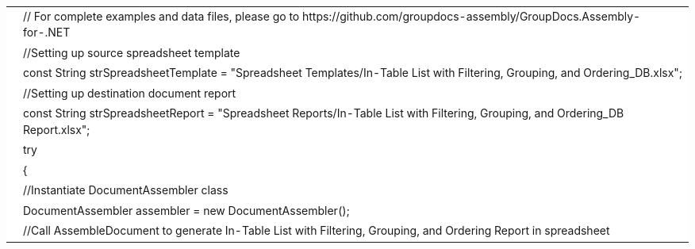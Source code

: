 <table class="highlight tab-size js-file-line-container" data-tab-size="8" data-paste-markdown-skip=""><tbody><tr><td id="file-generateintablelistwithfilteringgroupingandorderingfromdatabaseinspreadsheetformat-cs-L1" class="blob-num js-line-number" data-line-number="1"></td><td id="file-generateintablelistwithfilteringgroupingandorderingfromdatabaseinspreadsheetformat-cs-LC1" class="blob-code blob-code-inner js-file-line"><span class="pl-c"><span class="pl-c">//</span> For complete examples and data files, please go to https://github.com/groupdocs-assembly/GroupDocs.Assembly-for-.NET</span></td></tr><tr><td id="file-generateintablelistwithfilteringgroupingandorderingfromdatabaseinspreadsheetformat-cs-L2" class="blob-num js-line-number" data-line-number="2"></td><td id="file-generateintablelistwithfilteringgroupingandorderingfromdatabaseinspreadsheetformat-cs-LC2" class="blob-code blob-code-inner js-file-line"><span class="pl-c"><span class="pl-c">//</span>Setting up source spreadsheet template</span></td></tr><tr><td id="file-generateintablelistwithfilteringgroupingandorderingfromdatabaseinspreadsheetformat-cs-L3" class="blob-num js-line-number" data-line-number="3"></td><td id="file-generateintablelistwithfilteringgroupingandorderingfromdatabaseinspreadsheetformat-cs-LC3" class="blob-code blob-code-inner js-file-line"><span class="pl-k">const</span> <span class="pl-en">String</span> <span class="pl-smi">strSpreadsheetTemplate</span> <span class="pl-k">=</span> <span class="pl-s"><span class="pl-pds">"</span>Spreadsheet Templates/In-Table List with Filtering, Grouping, and Ordering_DB.xlsx<span class="pl-pds">"</span></span>;</td></tr><tr><td id="file-generateintablelistwithfilteringgroupingandorderingfromdatabaseinspreadsheetformat-cs-L4" class="blob-num js-line-number" data-line-number="4"></td><td id="file-generateintablelistwithfilteringgroupingandorderingfromdatabaseinspreadsheetformat-cs-LC4" class="blob-code blob-code-inner js-file-line"><span class="pl-c"><span class="pl-c">//</span>Setting up destination document report</span></td></tr><tr><td id="file-generateintablelistwithfilteringgroupingandorderingfromdatabaseinspreadsheetformat-cs-L5" class="blob-num js-line-number" data-line-number="5"></td><td id="file-generateintablelistwithfilteringgroupingandorderingfromdatabaseinspreadsheetformat-cs-LC5" class="blob-code blob-code-inner js-file-line"><span class="pl-k">const</span> <span class="pl-en">String</span> <span class="pl-smi">strSpreadsheetReport</span> <span class="pl-k">=</span> <span class="pl-s"><span class="pl-pds">"</span>Spreadsheet Reports/In-Table List with Filtering, Grouping, and Ordering_DB Report.xlsx<span class="pl-pds">"</span></span>;</td></tr><tr><td id="file-generateintablelistwithfilteringgroupingandorderingfromdatabaseinspreadsheetformat-cs-L6" class="blob-num js-line-number" data-line-number="6"></td><td id="file-generateintablelistwithfilteringgroupingandorderingfromdatabaseinspreadsheetformat-cs-LC6" class="blob-code blob-code-inner js-file-line"><span class="pl-k">try</span></td></tr><tr><td id="file-generateintablelistwithfilteringgroupingandorderingfromdatabaseinspreadsheetformat-cs-L7" class="blob-num js-line-number" data-line-number="7"></td><td id="file-generateintablelistwithfilteringgroupingandorderingfromdatabaseinspreadsheetformat-cs-LC7" class="blob-code blob-code-inner js-file-line">{</td></tr><tr><td id="file-generateintablelistwithfilteringgroupingandorderingfromdatabaseinspreadsheetformat-cs-L8" class="blob-num js-line-number" data-line-number="8"></td><td id="file-generateintablelistwithfilteringgroupingandorderingfromdatabaseinspreadsheetformat-cs-LC8" class="blob-code blob-code-inner js-file-line"><span class="pl-c"><span class="pl-c">//</span>Instantiate DocumentAssembler class</span></td></tr><tr><td id="file-generateintablelistwithfilteringgroupingandorderingfromdatabaseinspreadsheetformat-cs-L9" class="blob-num js-line-number" data-line-number="9"></td><td id="file-generateintablelistwithfilteringgroupingandorderingfromdatabaseinspreadsheetformat-cs-LC9" class="blob-code blob-code-inner js-file-line"><span class="pl-en">DocumentAssembler</span> <span class="pl-smi">assembler</span> <span class="pl-k">=</span> <span class="pl-k">new</span> <span class="pl-en">DocumentAssembler</span>();</td></tr><tr><td id="file-generateintablelistwithfilteringgroupingandorderingfromdatabaseinspreadsheetformat-cs-L10" class="blob-num js-line-number" data-line-number="10"></td><td id="file-generateintablelistwithfilteringgroupingandorderingfromdatabaseinspreadsheetformat-cs-LC10" class="blob-code blob-code-inner js-file-line"><span class="pl-c"><span class="pl-c">//</span>Call AssembleDocument to generate In-Table List with Filtering, Grouping, and Ordering Report in spreadsheet